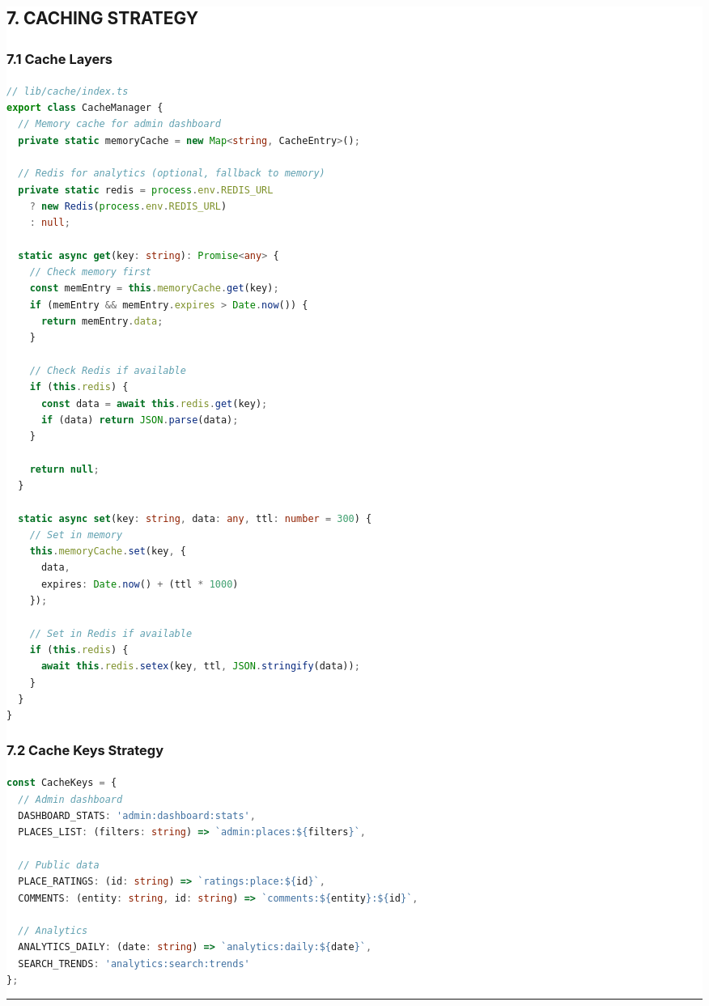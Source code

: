 
## 7. CACHING STRATEGY

### 7.1 Cache Layers
```typescript
// lib/cache/index.ts
export class CacheManager {
  // Memory cache for admin dashboard
  private static memoryCache = new Map<string, CacheEntry>();
  
  // Redis for analytics (optional, fallback to memory)
  private static redis = process.env.REDIS_URL 
    ? new Redis(process.env.REDIS_URL)
    : null;
  
  static async get(key: string): Promise<any> {
    // Check memory first
    const memEntry = this.memoryCache.get(key);
    if (memEntry && memEntry.expires > Date.now()) {
      return memEntry.data;
    }
    
    // Check Redis if available
    if (this.redis) {
      const data = await this.redis.get(key);
      if (data) return JSON.parse(data);
    }
    
    return null;
  }
  
  static async set(key: string, data: any, ttl: number = 300) {
    // Set in memory
    this.memoryCache.set(key, {
      data,
      expires: Date.now() + (ttl * 1000)
    });
    
    // Set in Redis if available
    if (this.redis) {
      await this.redis.setex(key, ttl, JSON.stringify(data));
    }
  }
}
```

### 7.2 Cache Keys Strategy
```typescript
const CacheKeys = {
  // Admin dashboard
  DASHBOARD_STATS: 'admin:dashboard:stats',
  PLACES_LIST: (filters: string) => `admin:places:${filters}`,
  
  // Public data
  PLACE_RATINGS: (id: string) => `ratings:place:${id}`,
  COMMENTS: (entity: string, id: string) => `comments:${entity}:${id}`,
  
  // Analytics
  ANALYTICS_DAILY: (date: string) => `analytics:daily:${date}`,
  SEARCH_TRENDS: 'analytics:search:trends'
};
```

---